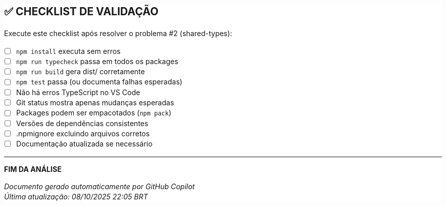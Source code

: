
## ✅ CHECKLIST DE VALIDAÇÃO

Execute este checklist após resolver o problema #2 (shared-types):

- [ ] `npm install` executa sem erros
- [ ] `npm run typecheck` passa em todos os packages
- [ ] `npm run build` gera dist/ corretamente
- [ ] `npm test` passa (ou documenta falhas esperadas)
- [ ] Não há erros TypeScript no VS Code
- [ ] Git status mostra apenas mudanças esperadas
- [ ] Packages podem ser empacotados (`npm pack`)
- [ ] Versões de dependências consistentes
- [ ] .npmignore excluindo arquivos corretos
- [ ] Documentação atualizada se necessário

---

**FIM DA ANÁLISE**

_Documento gerado automaticamente por GitHub Copilot_  
_Última atualização: 08/10/2025 22:05 BRT_
